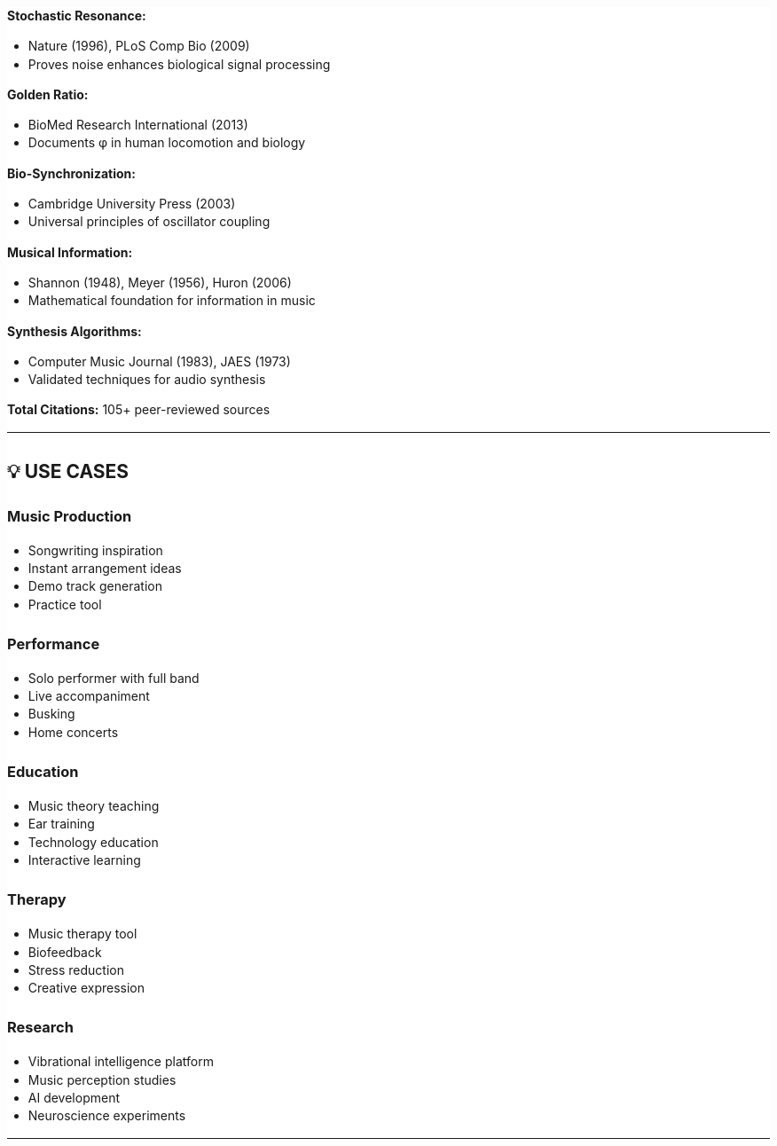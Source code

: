 **Stochastic Resonance:**
- Nature (1996), PLoS Comp Bio (2009)
- Proves noise enhances biological signal processing

**Golden Ratio:**
- BioMed Research International (2013)
- Documents φ in human locomotion and biology

**Bio-Synchronization:**
- Cambridge University Press (2003)
- Universal principles of oscillator coupling

**Musical Information:**
- Shannon (1948), Meyer (1956), Huron (2006)
- Mathematical foundation for information in music

**Synthesis Algorithms:**
- Computer Music Journal (1983), JAES (1973)
- Validated techniques for audio synthesis

**Total Citations:** 105+ peer-reviewed sources

---

## 💡 USE CASES

### Music Production
- Songwriting inspiration
- Instant arrangement ideas
- Demo track generation
- Practice tool

### Performance
- Solo performer with full band
- Live accompaniment
- Busking
- Home concerts

### Education
- Music theory teaching
- Ear training
- Technology education
- Interactive learning

### Therapy
- Music therapy tool
- Biofeedback
- Stress reduction
- Creative expression

### Research
- Vibrational intelligence platform
- Music perception studies
- AI development
- Neuroscience experiments

---